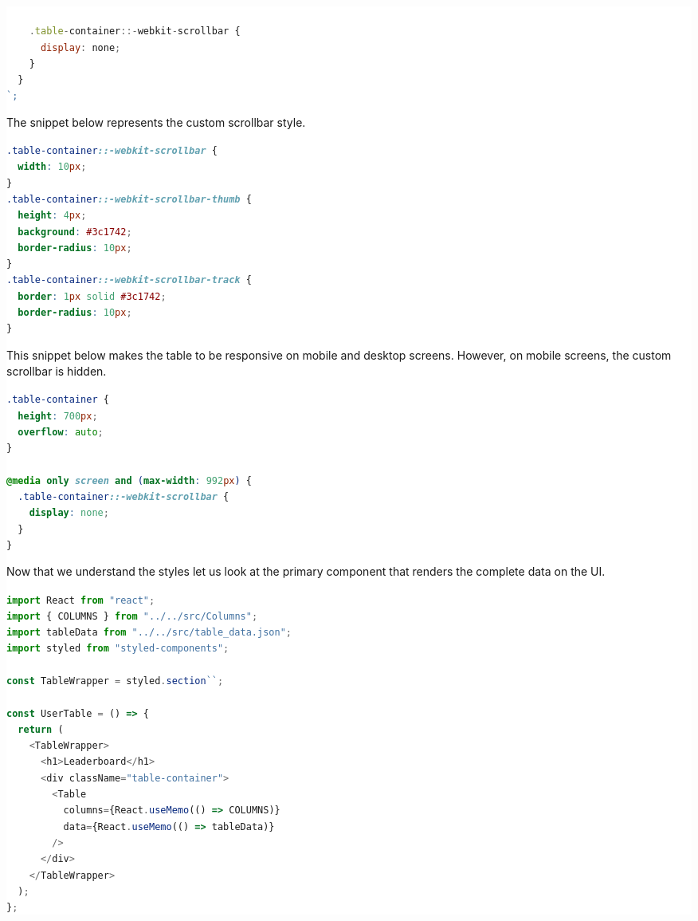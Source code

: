 ```javascript

    .table-container::-webkit-scrollbar {
      display: none;
    }
  }
`;
```

The snippet below represents the custom scrollbar style.

```css
.table-container::-webkit-scrollbar {
  width: 10px;
}
.table-container::-webkit-scrollbar-thumb {
  height: 4px;
  background: #3c1742;
  border-radius: 10px;
}
.table-container::-webkit-scrollbar-track {
  border: 1px solid #3c1742;
  border-radius: 10px;
}
```

This snippet below makes the table to be responsive on mobile and desktop screens. However, on mobile screens, the custom scrollbar is hidden.

```css
.table-container {
  height: 700px;
  overflow: auto;
}

@media only screen and (max-width: 992px) {
  .table-container::-webkit-scrollbar {
    display: none;
  }
}
```

Now that we understand the styles let us look at the primary component that renders the complete data on the UI.

```js
import React from "react";
import { COLUMNS } from "../../src/Columns";
import tableData from "../../src/table_data.json";
import styled from "styled-components";

const TableWrapper = styled.section``;

const UserTable = () => {
  return (
    <TableWrapper>
      <h1>Leaderboard</h1>
      <div className="table-container">
        <Table
          columns={React.useMemo(() => COLUMNS)}
          data={React.useMemo(() => tableData)}
        />
      </div>
    </TableWrapper>
  );
};

```